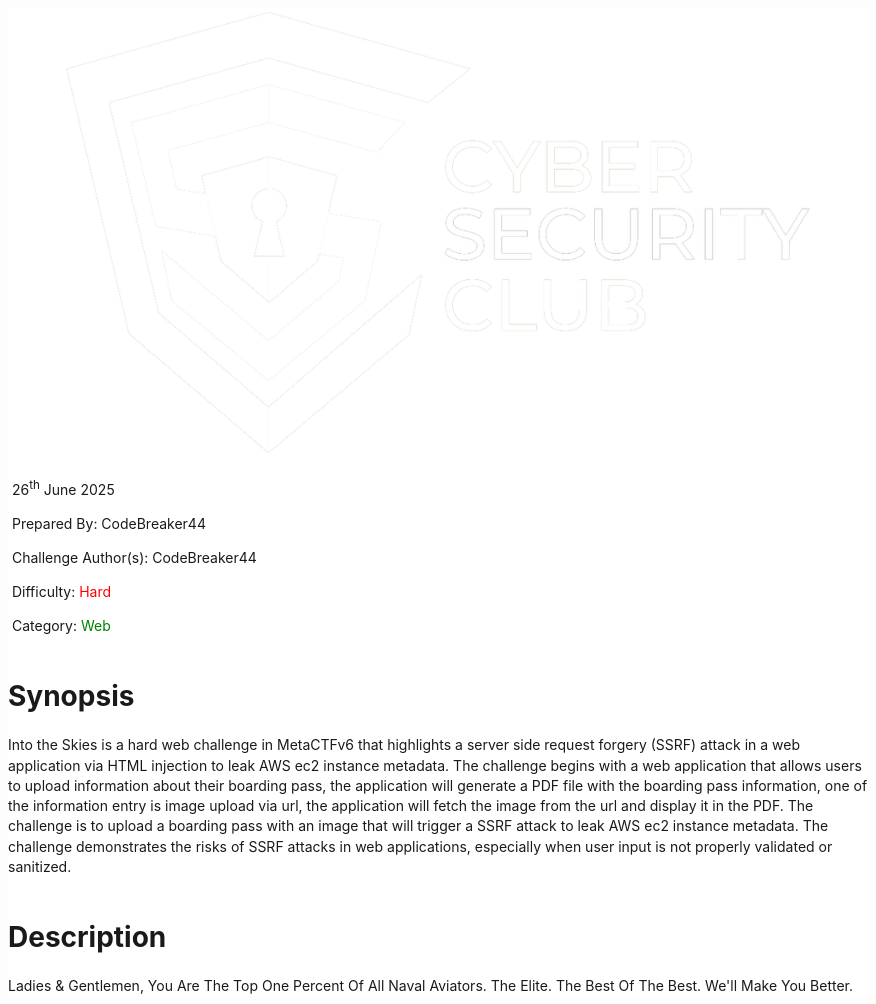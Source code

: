 ![alt text](image-1.png)



​	26<sup>th</sup> June 2025

​	Prepared By: CodeBreaker44

​	Challenge Author(s): CodeBreaker44

​	Difficulty: <font color=red>Hard</font>

​	Category: <font color=green>Web</font>


# Synopsis 

Into the Skies is a hard web challenge in MetaCTFv6 that highlights a server side request forgery (SSRF) attack in a web application via HTML injection to leak AWS ec2 instance metadata. The challenge begins with a web application that allows users to upload information about their boarding pass, the application will generate a PDF file with the boarding pass information, one of the information entry is image upload via url, the application will fetch the image from the url and display it in the PDF. The challenge is to upload a boarding pass with an image that will trigger a SSRF attack to leak AWS ec2 instance metadata. The challenge demonstrates the risks of SSRF attacks in web applications, especially when user input is not properly validated or sanitized.

# Description

Ladies & Gentlemen, You Are The Top One Percent Of All Naval Aviators. The Elite. The Best Of The Best. We'll Make You Better.
